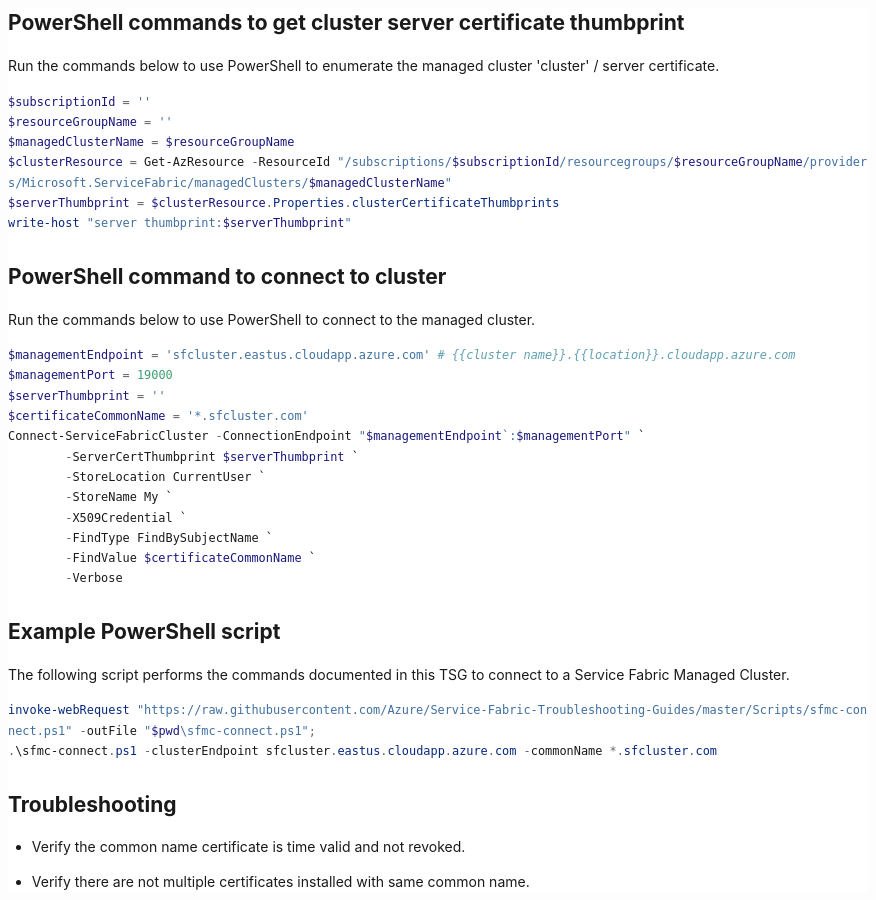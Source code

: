 ## PowerShell commands to get cluster server certificate thumbprint

Run the commands below to use PowerShell to enumerate the managed cluster 'cluster' / server certificate.

  ```powershell
  $subscriptionId = ''
  $resourceGroupName = ''
  $managedClusterName = $resourceGroupName
  $clusterResource = Get-AzResource -ResourceId "/subscriptions/$subscriptionId/resourcegroups/$resourceGroupName/providers/Microsoft.ServiceFabric/managedClusters/$managedClusterName"
  $serverThumbprint = $clusterResource.Properties.clusterCertificateThumbprints
  write-host "server thumbprint:$serverThumbprint"
  ```

## PowerShell command to connect to cluster

Run the commands below to use PowerShell to connect to the managed cluster.

```powershell
$managementEndpoint = 'sfcluster.eastus.cloudapp.azure.com' # {{cluster name}}.{{location}}.cloudapp.azure.com
$managementPort = 19000
$serverThumbprint = ''
$certificateCommonName = '*.sfcluster.com'
Connect-ServiceFabricCluster -ConnectionEndpoint "$managementEndpoint`:$managementPort" `
        -ServerCertThumbprint $serverThumbprint `
        -StoreLocation CurrentUser `
        -StoreName My `
        -X509Credential `
        -FindType FindBySubjectName `
        -FindValue $certificateCommonName `
        -Verbose
```

## Example PowerShell script

The following script performs the commands documented in this TSG to connect to a Service Fabric Managed Cluster.

```powershell
invoke-webRequest "https://raw.githubusercontent.com/Azure/Service-Fabric-Troubleshooting-Guides/master/Scripts/sfmc-connect.ps1" -outFile "$pwd\sfmc-connect.ps1";
.\sfmc-connect.ps1 -clusterEndpoint sfcluster.eastus.cloudapp.azure.com -commonName *.sfcluster.com
```

## Troubleshooting

- Verify the common name certificate is time valid and not revoked.

- Verify there are not multiple certificates installed with same common name.
